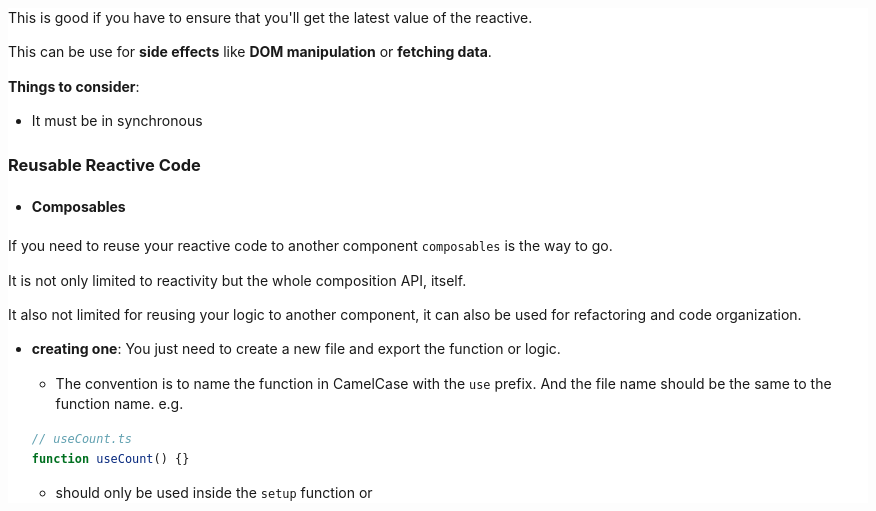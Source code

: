   This is good if you have to ensure that you'll get the latest value of the reactive.

  This can be use for **side effects** like **DOM manipulation** or **fetching data**.

  **Things to consider**:

  - It must be in synchronous

### Reusable Reactive Code

- #### Composables

If you need to reuse your reactive code to another component `composables` is the way to go.

It is not only limited to reactivity but the whole composition API, itself.

It also not limited for reusing your logic to another component, it can also be used for refactoring and code organization.

- **creating one**:
  You just need to create a new file and export the function or logic.

  - The convention is to name the function in CamelCase with the `use` prefix.
    And the file name should be the same to the function name.
    e.g.

  ```js
  // useCount.ts
  function useCount() {}
  ```

  - should only be used inside the `setup` function or <script setup> tag. but in some cases can be used in onmounted lifecycle hooks and follow the proper [lifecycle hooks](#how-lifecycles-work-in-vue) especially when working with DOM(do a clean up).

  - since it is a normal function, it can receive arguments as well. It can receive a reactive argument, function, or just a value.

    > use `toValue` to normalize the argument value. [more info here](#tovalue)
    > and pair it with `watchEffect` .

  Example:

  ```js
  // count.js
  import { ref, reactive } from "vue";

  export function useCount() {
    const count = ref(0);

    function increment() {
      count.value++;
    }

    return {
      count,
      increment,
    };
  }
  ```
